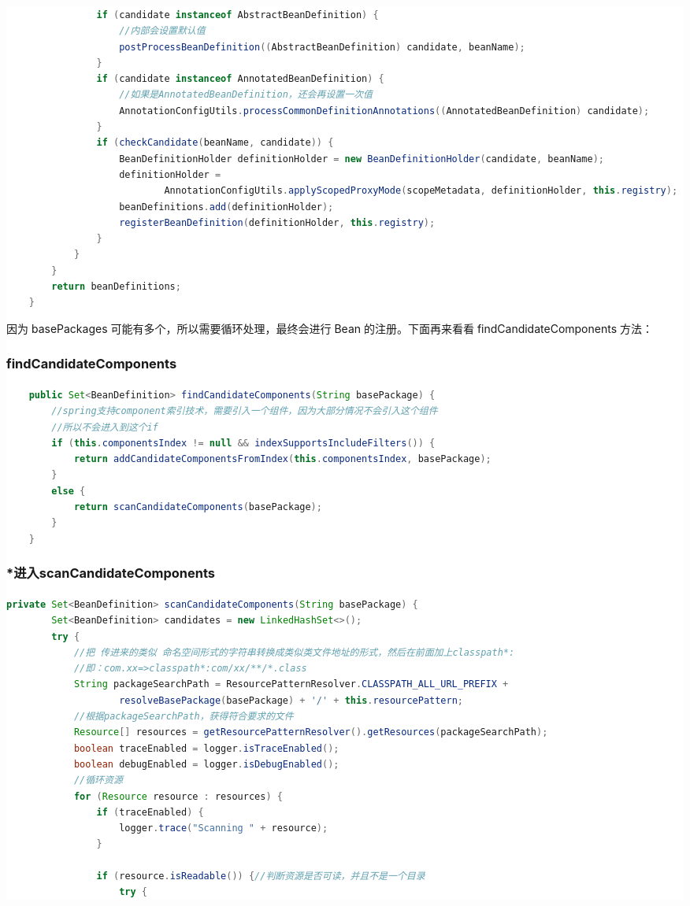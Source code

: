 ```java
				if (candidate instanceof AbstractBeanDefinition) {
					//内部会设置默认值
					postProcessBeanDefinition((AbstractBeanDefinition) candidate, beanName);
				}
				if (candidate instanceof AnnotatedBeanDefinition) {
					//如果是AnnotatedBeanDefinition，还会再设置一次值
					AnnotationConfigUtils.processCommonDefinitionAnnotations((AnnotatedBeanDefinition) candidate);
				}
				if (checkCandidate(beanName, candidate)) {
					BeanDefinitionHolder definitionHolder = new BeanDefinitionHolder(candidate, beanName);
					definitionHolder =
							AnnotationConfigUtils.applyScopedProxyMode(scopeMetadata, definitionHolder, this.registry);
					beanDefinitions.add(definitionHolder);
					registerBeanDefinition(definitionHolder, this.registry);
				}
			}
		}
		return beanDefinitions;
	}
```

因为 basePackages 可能有多个，所以需要循环处理，最终会进行 Bean 的注册。下面再来看看 findCandidateComponents 方法：



### findCandidateComponents 

```java
	public Set<BeanDefinition> findCandidateComponents(String basePackage) {
		//spring支持component索引技术，需要引入一个组件，因为大部分情况不会引入这个组件
		//所以不会进入到这个if
		if (this.componentsIndex != null && indexSupportsIncludeFilters()) {
			return addCandidateComponentsFromIndex(this.componentsIndex, basePackage);
		}
		else {
			return scanCandidateComponents(basePackage);
		}
	}
```

### *进入scanCandidateComponents

```java
private Set<BeanDefinition> scanCandidateComponents(String basePackage) {
		Set<BeanDefinition> candidates = new LinkedHashSet<>();
		try {
			//把 传进来的类似 命名空间形式的字符串转换成类似类文件地址的形式，然后在前面加上classpath*:
			//即：com.xx=>classpath*:com/xx/**/*.class
			String packageSearchPath = ResourcePatternResolver.CLASSPATH_ALL_URL_PREFIX +
					resolveBasePackage(basePackage) + '/' + this.resourcePattern;
			//根据packageSearchPath，获得符合要求的文件
			Resource[] resources = getResourcePatternResolver().getResources(packageSearchPath);
			boolean traceEnabled = logger.isTraceEnabled();
			boolean debugEnabled = logger.isDebugEnabled();
			//循环资源
			for (Resource resource : resources) {
				if (traceEnabled) {
					logger.trace("Scanning " + resource);
				}
 
				if (resource.isReadable()) {//判断资源是否可读，并且不是一个目录
					try {
```